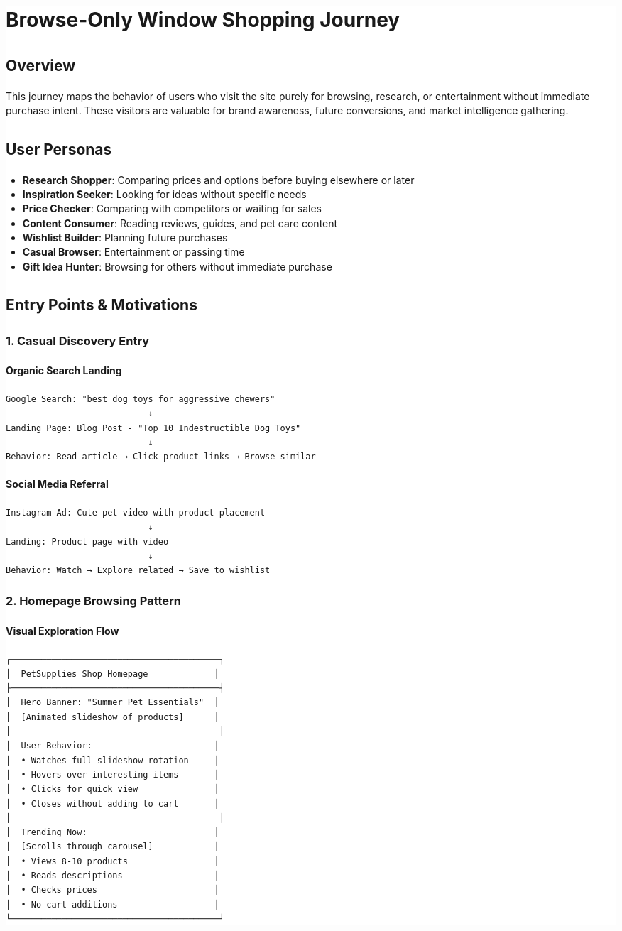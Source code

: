 # Browse-Only Window Shopping Journey

## Overview
This journey maps the behavior of users who visit the site purely for browsing, research, or entertainment without immediate purchase intent. These visitors are valuable for brand awareness, future conversions, and market intelligence gathering.

## User Personas
- **Research Shopper**: Comparing prices and options before buying elsewhere or later
- **Inspiration Seeker**: Looking for ideas without specific needs
- **Price Checker**: Comparing with competitors or waiting for sales
- **Content Consumer**: Reading reviews, guides, and pet care content
- **Wishlist Builder**: Planning future purchases
- **Casual Browser**: Entertainment or passing time
- **Gift Idea Hunter**: Browsing for others without immediate purchase

## Entry Points & Motivations

### 1. Casual Discovery Entry

#### Organic Search Landing
```
Google Search: "best dog toys for aggressive chewers"
                            ↓
Landing Page: Blog Post - "Top 10 Indestructible Dog Toys"
                            ↓
Behavior: Read article → Click product links → Browse similar
```

#### Social Media Referral
```
Instagram Ad: Cute pet video with product placement
                            ↓
Landing: Product page with video
                            ↓
Behavior: Watch → Explore related → Save to wishlist
```

### 2. Homepage Browsing Pattern

#### Visual Exploration Flow
```
┌─────────────────────────────────────────┐
│  PetSupplies Shop Homepage             │
├─────────────────────────────────────────┤
│  Hero Banner: "Summer Pet Essentials"  │
│  [Animated slideshow of products]      │
│                                         │
│  User Behavior:                        │
│  • Watches full slideshow rotation     │
│  • Hovers over interesting items       │
│  • Clicks for quick view               │
│  • Closes without adding to cart       │
│                                         │
│  Trending Now:                         │
│  [Scrolls through carousel]            │
│  • Views 8-10 products                 │
│  • Reads descriptions                  │
│  • Checks prices                       │
│  • No cart additions                   │
└─────────────────────────────────────────┘
```